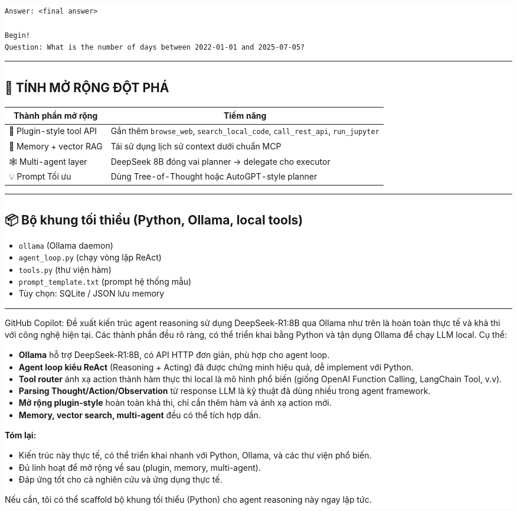 ```text
Answer: <final answer>

Begin!
Question: What is the number of days between 2022-01-01 and 2025-07-05?
```

---

## 🚀 TÍNH MỞ RỘNG ĐỘT PHÁ

| Thành phần mở rộng       | Tiềm năng                                                                  |
| ------------------------ | -------------------------------------------------------------------------- |
| 🔧 Plugin-style tool API | Gắn thêm `browse_web`, `search_local_code`, `call_rest_api`, `run_jupyter` |
| 🧠 Memory + vector RAG   | Tái sử dụng lịch sử context dưới chuẩn MCP                                 |
| 🕸️ Multi-agent layer    | DeepSeek 8B đóng vai planner → delegate cho executor                       |
| 💡 Prompt Tối ưu         | Dùng Tree-of-Thought hoặc AutoGPT-style planner                            |

---

## 📦 Bộ khung tối thiểu (Python, Ollama, local tools)

* `ollama` (Ollama daemon)
* `agent_loop.py` (chạy vòng lặp ReAct)
* `tools.py` (thư viện hàm)
* `prompt_template.txt` (prompt hệ thống mẫu)
* Tùy chọn: SQLite / JSON lưu memory

---

GitHub Copilot: Đề xuất kiến trúc agent reasoning sử dụng DeepSeek-R1:8B qua Ollama như trên là hoàn toàn thực tế và khả thi với công nghệ hiện tại. Các thành phần đều rõ ràng, có thể triển khai bằng Python và tận dụng Ollama để chạy LLM local. Cụ thể:

- **Ollama** hỗ trợ DeepSeek-R1:8B, có API HTTP đơn giản, phù hợp cho agent loop.
- **Agent loop kiểu ReAct** (Reasoning + Acting) đã được chứng minh hiệu quả, dễ implement với Python.
- **Tool router** ánh xạ action thành hàm thực thi local là mô hình phổ biến (giống OpenAI Function Calling, LangChain Tool, v.v).
- **Parsing Thought/Action/Observation** từ response LLM là kỹ thuật đã dùng nhiều trong agent framework.
- **Mở rộng plugin-style** hoàn toàn khả thi, chỉ cần thêm hàm và ánh xạ action mới.
- **Memory, vector search, multi-agent** đều có thể tích hợp dần.

**Tóm lại:**  
- Kiến trúc này thực tế, có thể triển khai nhanh với Python, Ollama, và các thư viện phổ biến.
- Đủ linh hoạt để mở rộng về sau (plugin, memory, multi-agent).
- Đáp ứng tốt cho cả nghiên cứu và ứng dụng thực tế.

Nếu cần, tôi có thể scaffold bộ khung tối thiểu (Python) cho agent reasoning này ngay lập tức.
